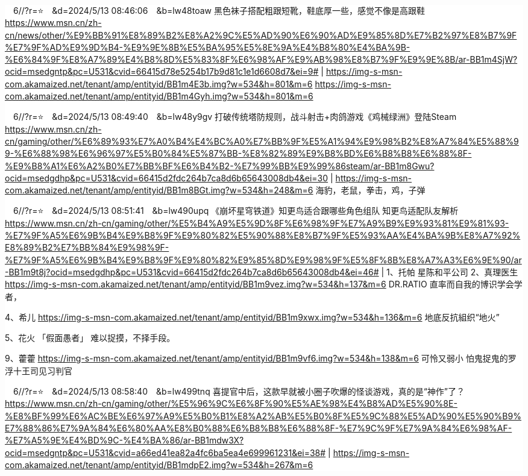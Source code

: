 　6//?r=⭐　&d=2024/5/13 08:46:06　&b=lw48toaw
黑色袜子搭配粗跟短靴，鞋底厚一些，感觉不像是高跟鞋
https://www.msn.cn/zh-cn/news/other/%E9%BB%91%E8%89%B2%E8%A2%9C%E5%AD%90%E6%90%AD%E9%85%8D%E7%B2%97%E8%B7%9F%E7%9F%AD%E9%9D%B4-%E9%9E%8B%E5%BA%95%E5%8E%9A%E4%B8%80%E4%BA%9B-%E6%84%9F%E8%A7%89%E4%B8%8D%E5%83%8F%E6%98%AF%E9%AB%98%E8%B7%9F%E9%9E%8B/ar-BB1m4SjW?ocid=msedgntp&pc=U531&cvid=66415d78e5254b17b9d81c1e1d6608d7&ei=9#
|
https://img-s-msn-com.akamaized.net/tenant/amp/entityid/BB1m4E3b.img?w=534&h=801&m=6
https://img-s-msn-com.akamaized.net/tenant/amp/entityid/BB1m4Gyh.img?w=534&h=801&m=6

　6//?r=⭐　&d=2024/5/13 08:49:40　&b=lw48y9gv
打破传统塔防规则，战斗射击+肉鸽游戏《鸡械绿洲》登陆Steam
https://www.msn.cn/zh-cn/gaming/other/%E6%89%93%E7%A0%B4%E4%BC%A0%E7%BB%9F%E5%A1%94%E9%98%B2%E8%A7%84%E5%88%99-%E6%88%98%E6%96%97%E5%B0%84%E5%87%BB-%E8%82%89%E9%B8%BD%E6%B8%B8%E6%88%8F-%E9%B8%A1%E6%A2%B0%E7%BB%BF%E6%B4%B2-%E7%99%BB%E9%99%86steam/ar-BB1m8Gwu?ocid=msedgdhp&pc=U531&cvid=66415d2fdc264b7ca8d6b65643008db4&ei=30
|
https://img-s-msn-com.akamaized.net/tenant/amp/entityid/BB1m8BGt.img?w=534&h=248&m=6
海豹，老鼠，拳击，鸡，子弹

　6//?r=⭐　&d=2024/5/13 08:51:41　&b=lw490upq
《崩坏星穹铁道》知更鸟适合跟哪些角色组队 知更鸟适配队友解析
https://www.msn.cn/zh-cn/gaming/other/%E5%B4%A9%E5%9D%8F%E6%98%9F%E7%A9%B9%E9%93%81%E9%81%93-%E7%9F%A5%E6%9B%B4%E9%B8%9F%E9%80%82%E5%90%88%E8%B7%9F%E5%93%AA%E4%BA%9B%E8%A7%92%E8%89%B2%E7%BB%84%E9%98%9F-%E7%9F%A5%E6%9B%B4%E9%B8%9F%E9%80%82%E9%85%8D%E9%98%9F%E5%8F%8B%E8%A7%A3%E6%9E%90/ar-BB1m9t8j?ocid=msedgdhp&pc=U531&cvid=66415d2fdc264b7ca8d6b65643008db4&ei=46#
|
1、托帕
星陈和平公司
 2、真理医生
https://img-s-msn-com.akamaized.net/tenant/amp/entityid/BB1m9vez.img?w=534&h=137&m=6
DR.RATIO
直率而自我的博识学会学者，

4、希儿
https://img-s-msn-com.akamaized.net/tenant/amp/entityid/BB1m9xwx.img?w=534&h=136&m=6
地底反抗組织“地火”

5、花火
「假面愚者」
难以捉摸，不择手段。

9、藿藿
https://img-s-msn-com.akamaized.net/tenant/amp/entityid/BB1m9vf6.img?w=534&h=138&m=6
可怜又弱小
怕鬼捉鬼的罗浮十王司见习判官

　6//?r=⭐　&d=2024/5/13 08:58:40　&b=lw499tnq
喜提官中后，这款早就被小圈子吹爆的怪谈游戏，真的是“神作”了？
https://www.msn.cn/zh-cn/gaming/other/%E5%96%9C%E6%8F%90%E5%AE%98%E4%B8%AD%E5%90%8E-%E8%BF%99%E6%AC%BE%E6%97%A9%E5%B0%B1%E8%A2%AB%E5%B0%8F%E5%9C%88%E5%AD%90%E5%90%B9%E7%88%86%E7%9A%84%E6%80%AA%E8%B0%88%E6%B8%B8%E6%88%8F-%E7%9C%9F%E7%9A%84%E6%98%AF-%E7%A5%9E%E4%BD%9C-%E4%BA%86/ar-BB1mdw3X?ocid=msedgntp&pc=U531&cvid=a66ed41ea82a4fc6ba5ea4e699961231&ei=38#
|
https://img-s-msn-com.akamaized.net/tenant/amp/entityid/BB1mdpE2.img?w=534&h=267&m=6
